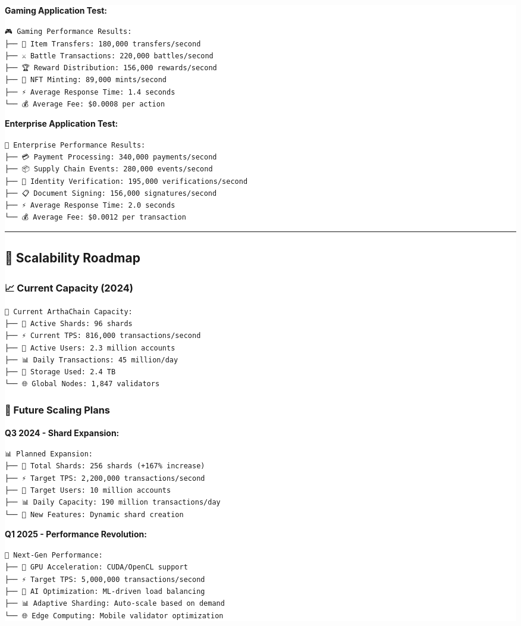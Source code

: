**Gaming Application Test:**
```
🎮 Gaming Performance Results:
├── 🎯 Item Transfers: 180,000 transfers/second
├── ⚔️ Battle Transactions: 220,000 battles/second
├── 🏆 Reward Distribution: 156,000 rewards/second
├── 🎨 NFT Minting: 89,000 mints/second
├── ⚡ Average Response Time: 1.4 seconds
└── 💰 Average Fee: $0.0008 per action
```

**Enterprise Application Test:**
```
🏢 Enterprise Performance Results:
├── 💳 Payment Processing: 340,000 payments/second
├── 📦 Supply Chain Events: 280,000 events/second
├── 🔐 Identity Verification: 195,000 verifications/second
├── 📋 Document Signing: 156,000 signatures/second
├── ⚡ Average Response Time: 2.0 seconds
└── 💰 Average Fee: $0.0012 per transaction
```

---

## 🚀 **Scalability Roadmap**

### **📈 Current Capacity (2024)**
```
🎯 Current ArthaChain Capacity:
├── 🔧 Active Shards: 96 shards
├── ⚡ Current TPS: 816,000 transactions/second
├── 👥 Active Users: 2.3 million accounts
├── 📊 Daily Transactions: 45 million/day
├── 💾 Storage Used: 2.4 TB
└── 🌐 Global Nodes: 1,847 validators
```

### **🔮 Future Scaling Plans**

**Q3 2024 - Shard Expansion:**
```
📊 Planned Expansion:
├── 🔧 Total Shards: 256 shards (+167% increase)
├── ⚡ Target TPS: 2,200,000 transactions/second
├── 👥 Target Users: 10 million accounts
├── 📊 Daily Capacity: 190 million transactions/day
└── 🎯 New Features: Dynamic shard creation
```

**Q1 2025 - Performance Revolution:**
```
🚀 Next-Gen Performance:
├── 🔧 GPU Acceleration: CUDA/OpenCL support
├── ⚡ Target TPS: 5,000,000 transactions/second
├── 🧠 AI Optimization: ML-driven load balancing
├── 📊 Adaptive Sharding: Auto-scale based on demand
└── 🌐 Edge Computing: Mobile validator optimization
```
